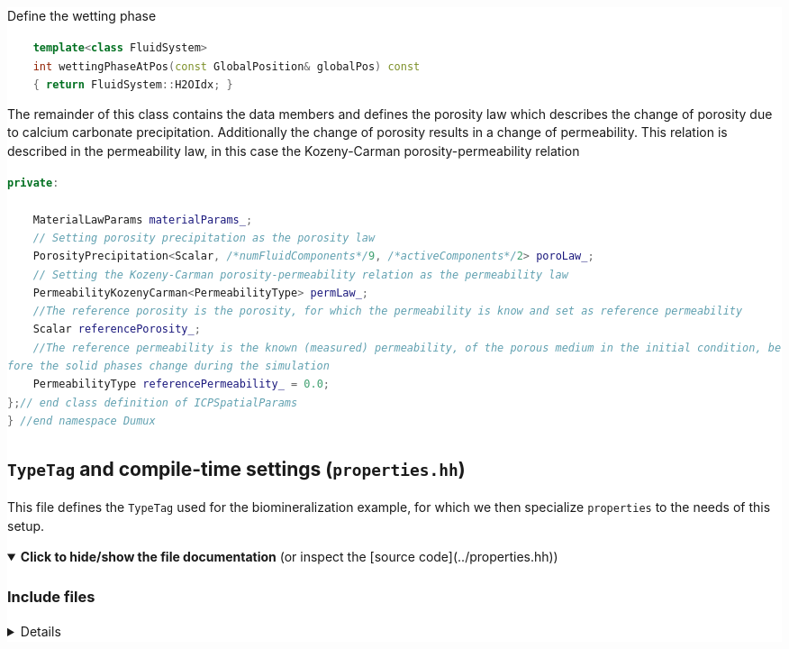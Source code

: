 Define the wetting phase

```cpp
    template<class FluidSystem>
    int wettingPhaseAtPos(const GlobalPosition& globalPos) const
    { return FluidSystem::H2OIdx; }
```

The remainder of this class contains the data members and defines the porosity law which describes the change of porosity due to calcium carbonate precipitation.
Additionally the change of porosity results in a change of permeability. This relation is described in the permeability law, in this case the Kozeny-Carman porosity-permeability relation

```cpp
private:

    MaterialLawParams materialParams_;
    // Setting porosity precipitation as the porosity law
    PorosityPrecipitation<Scalar, /*numFluidComponents*/9, /*activeComponents*/2> poroLaw_;
    // Setting the Kozeny-Carman porosity-permeability relation as the permeability law
    PermeabilityKozenyCarman<PermeabilityType> permLaw_;
    //The reference porosity is the porosity, for which the permeability is know and set as reference permeability
    Scalar referencePorosity_;
    //The reference permeability is the known (measured) permeability, of the porous medium in the initial condition, before the solid phases change during the simulation
    PermeabilityType referencePermeability_ = 0.0;
};// end class definition of ICPSpatialParams
} //end namespace Dumux
```


</details>



## `TypeTag` and compile-time settings (`properties.hh`)

This file defines the `TypeTag` used for the biomineralization example,
for which we then specialize `properties` to the needs of this setup.


<details open>
<summary><b>Click to hide/show the file documentation</b> (or inspect the [source code](../properties.hh))</summary>


### Include files
<details>

This type tag specializes most of the `properties` required for two phase flow with
multiple components including mineralisation simulations (2pncmin) in DuMuX
We will use this in the following to inherit the respective properties and
subsequently specialize those `properties` for our `TypeTag`, which we want to
modify or for which no meaningful default can be set.

```cpp
#include <dumux/common/properties.hh>
#include <dumux/porousmediumflow/2pncmin/model.hh>
```
